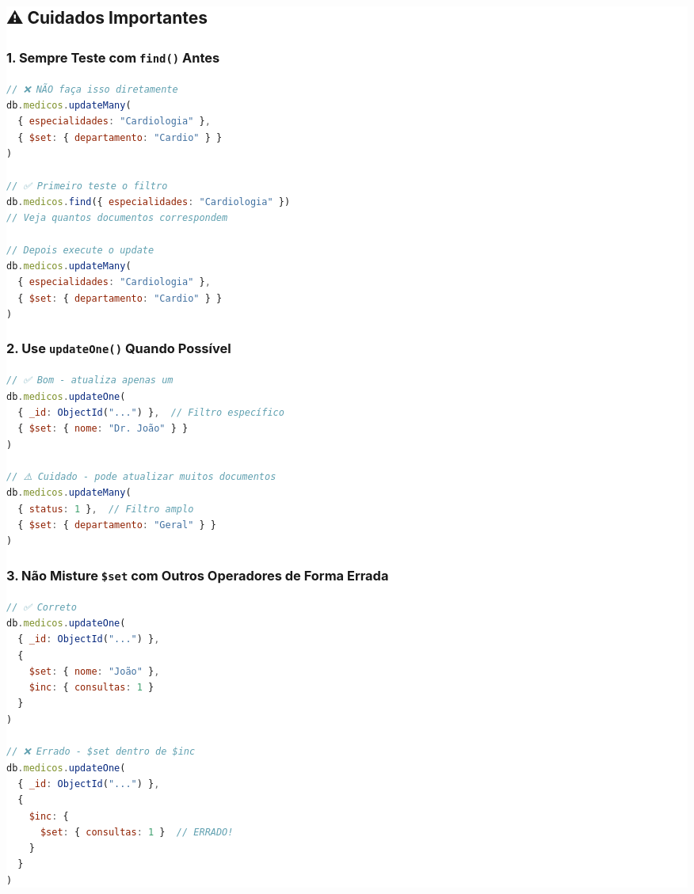 
## ⚠️ Cuidados Importantes

### 1. Sempre Teste com `find()` Antes

```javascript
// ❌ NÃO faça isso diretamente
db.medicos.updateMany(
  { especialidades: "Cardiologia" },
  { $set: { departamento: "Cardio" } }
)

// ✅ Primeiro teste o filtro
db.medicos.find({ especialidades: "Cardiologia" })
// Veja quantos documentos correspondem

// Depois execute o update
db.medicos.updateMany(
  { especialidades: "Cardiologia" },
  { $set: { departamento: "Cardio" } }
)
```

### 2. Use `updateOne()` Quando Possível

```javascript
// ✅ Bom - atualiza apenas um
db.medicos.updateOne(
  { _id: ObjectId("...") },  // Filtro específico
  { $set: { nome: "Dr. João" } }
)

// ⚠️ Cuidado - pode atualizar muitos documentos
db.medicos.updateMany(
  { status: 1 },  // Filtro amplo
  { $set: { departamento: "Geral" } }
)
```

### 3. Não Misture `$set` com Outros Operadores de Forma Errada

```javascript
// ✅ Correto
db.medicos.updateOne(
  { _id: ObjectId("...") },
  {
    $set: { nome: "João" },
    $inc: { consultas: 1 }
  }
)

// ❌ Errado - $set dentro de $inc
db.medicos.updateOne(
  { _id: ObjectId("...") },
  {
    $inc: {
      $set: { consultas: 1 }  // ERRADO!
    }
  }
)
```
